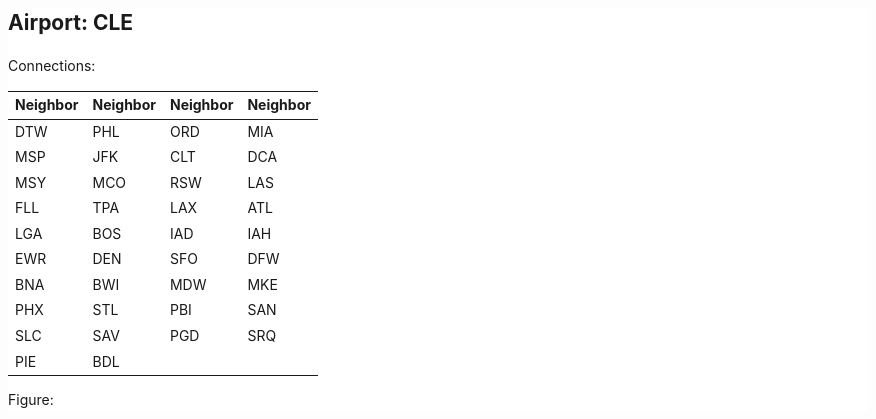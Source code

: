 ## Airport: CLE

Connections:

| Neighbor | Neighbor | Neighbor | Neighbor |
| -------- | -------- | -------- | -------- |
| DTW      | PHL      | ORD      | MIA      |
| MSP      | JFK      | CLT      | DCA      |
| MSY      | MCO      | RSW      | LAS      |
| FLL      | TPA      | LAX      | ATL      |
| LGA      | BOS      | IAD      | IAH      |
| EWR      | DEN      | SFO      | DFW      |
| BNA      | BWI      | MDW      | MKE      |
| PHX      | STL      | PBI      | SAN      |
| SLC      | SAV      | PGD      | SRQ      |
| PIE      | BDL      |          |          |

Figure:
